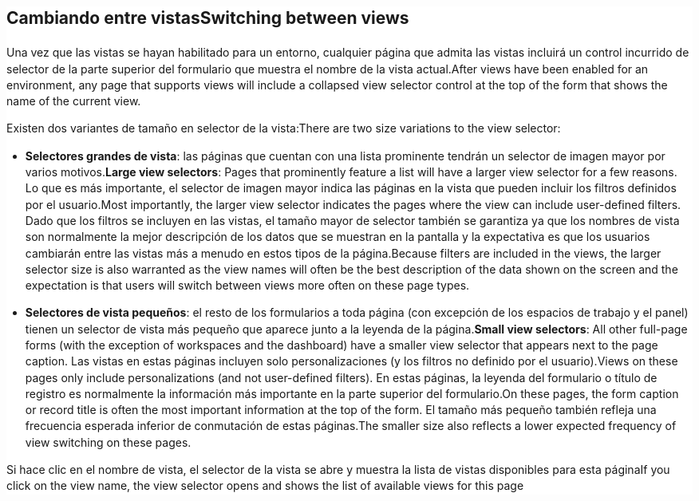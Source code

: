## <a name="switching-between-views"></a><span data-ttu-id="15f4e-121">Cambiando entre vistas</span><span class="sxs-lookup"><span data-stu-id="15f4e-121">Switching between views</span></span>
<span data-ttu-id="15f4e-122">Una vez que las vistas se hayan habilitado para un entorno, cualquier página que admita las vistas incluirá un control incurrido de selector de la parte superior del formulario que muestra el nombre de la vista actual.</span><span class="sxs-lookup"><span data-stu-id="15f4e-122">After views have been enabled for an environment, any page that supports views will include a collapsed view selector control at the top of the form that shows the name of the current view.</span></span>  

<span data-ttu-id="15f4e-123">Existen dos variantes de tamaño en selector de la vista:</span><span class="sxs-lookup"><span data-stu-id="15f4e-123">There are two size variations to the view selector:</span></span> 

-   <span data-ttu-id="15f4e-124">**Selectores grandes de vista**: las páginas que cuentan con una lista prominente tendrán un selector de imagen mayor por varios motivos.</span><span class="sxs-lookup"><span data-stu-id="15f4e-124">**Large view selectors**: Pages that prominently feature a list will have a larger view selector for a few reasons.</span></span> <span data-ttu-id="15f4e-125">Lo que es más importante, el selector de imagen mayor indica las páginas en la vista que pueden incluir los filtros definidos por el usuario.</span><span class="sxs-lookup"><span data-stu-id="15f4e-125">Most importantly, the larger view selector indicates the pages where the view can include user-defined filters.</span></span> <span data-ttu-id="15f4e-126">Dado que los filtros se incluyen en las vistas, el tamaño mayor de selector también se garantiza ya que los nombres de vista son normalmente la mejor descripción de los datos que se muestran en la pantalla y la expectativa es que los usuarios cambiarán entre las vistas más a menudo en estos tipos de la página.</span><span class="sxs-lookup"><span data-stu-id="15f4e-126">Because filters are included in the views, the larger selector size is also warranted as the view names will often be the best description of the data shown on the screen and the expectation is that users will switch between views more often on these page types.</span></span>  
 
-   <span data-ttu-id="15f4e-127">**Selectores de vista pequeños**: el resto de los formularios a toda página (con excepción de los espacios de trabajo y el panel) tienen un selector de vista más pequeño que aparece junto a la leyenda de la página.</span><span class="sxs-lookup"><span data-stu-id="15f4e-127">**Small view selectors**: All other full-page forms (with the exception of workspaces and the dashboard) have a smaller view selector that appears next to the page caption.</span></span> <span data-ttu-id="15f4e-128">Las vistas en estas páginas incluyen solo personalizaciones (y los filtros no definido por el usuario).</span><span class="sxs-lookup"><span data-stu-id="15f4e-128">Views on these pages only include personalizations (and not user-defined filters).</span></span> <span data-ttu-id="15f4e-129">En estas páginas, la leyenda del formulario o título de registro es normalmente la información más importante en la parte superior del formulario.</span><span class="sxs-lookup"><span data-stu-id="15f4e-129">On these pages, the form caption or record title is often the most important information at the top of the form.</span></span> <span data-ttu-id="15f4e-130">El tamaño más pequeño también refleja una frecuencia esperada inferior de conmutación de estas páginas.</span><span class="sxs-lookup"><span data-stu-id="15f4e-130">The smaller size also reflects a lower expected frequency of view switching on these pages.</span></span> 
 
<span data-ttu-id="15f4e-131">Si hace clic en el nombre de vista, el selector de la vista se abre y muestra la lista de vistas disponibles para esta página</span><span class="sxs-lookup"><span data-stu-id="15f4e-131">If you click on the view name, the view selector opens and shows the list of available views for this page</span></span>
